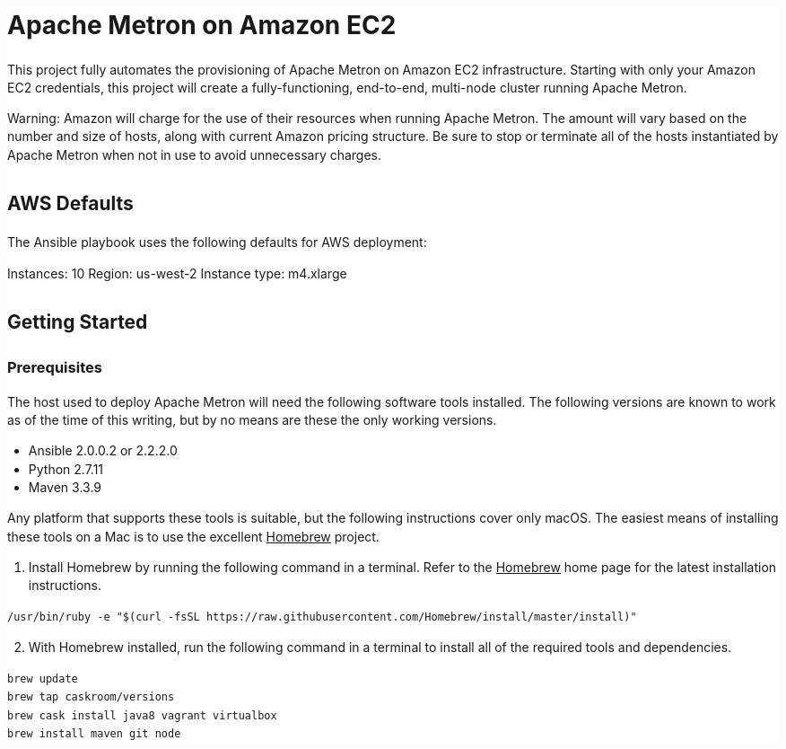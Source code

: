 
Apache Metron on Amazon EC2
===========================

This project fully automates the provisioning of Apache Metron on Amazon EC2 infrastructure.  Starting with only your Amazon EC2 credentials, this project will create a fully-functioning, end-to-end, multi-node cluster running Apache Metron.

Warning: Amazon will charge for the use of their resources when running Apache Metron.  The amount will vary based on the number and size of hosts, along with current Amazon pricing structure.  Be sure to stop or terminate all of the hosts instantiated by Apache Metron when not in use to avoid unnecessary charges.

AWS Defaults
------------

The Ansible playbook uses the following defaults for AWS deployment:

Instances: 10
Region: us-west-2
Instance type: m4.xlarge


Getting Started
---------------

### Prerequisites

The host used to deploy Apache Metron will need the following software tools installed.  The following versions are known to work as of the time of this writing, but by no means are these the only working versions.

  - Ansible 2.0.0.2 or 2.2.2.0
  - Python 2.7.11
  - Maven 3.3.9  

Any platform that supports these tools is suitable, but the following instructions cover only macOS.  The easiest means of installing these tools on a Mac is to use the excellent [Homebrew](http://brew.sh/) project.

1. Install Homebrew by running the following command in a terminal.  Refer to the  [Homebrew](http://brew.sh/) home page for the latest installation instructions.

  ```
  /usr/bin/ruby -e "$(curl -fsSL https://raw.githubusercontent.com/Homebrew/install/master/install)"
  ```

2. With Homebrew installed, run the following command in a terminal to install all of the required tools and dependencies.

  ```
  brew update
  brew tap caskroom/versions
  brew cask install java8 vagrant virtualbox
  brew install maven git node
  ```
